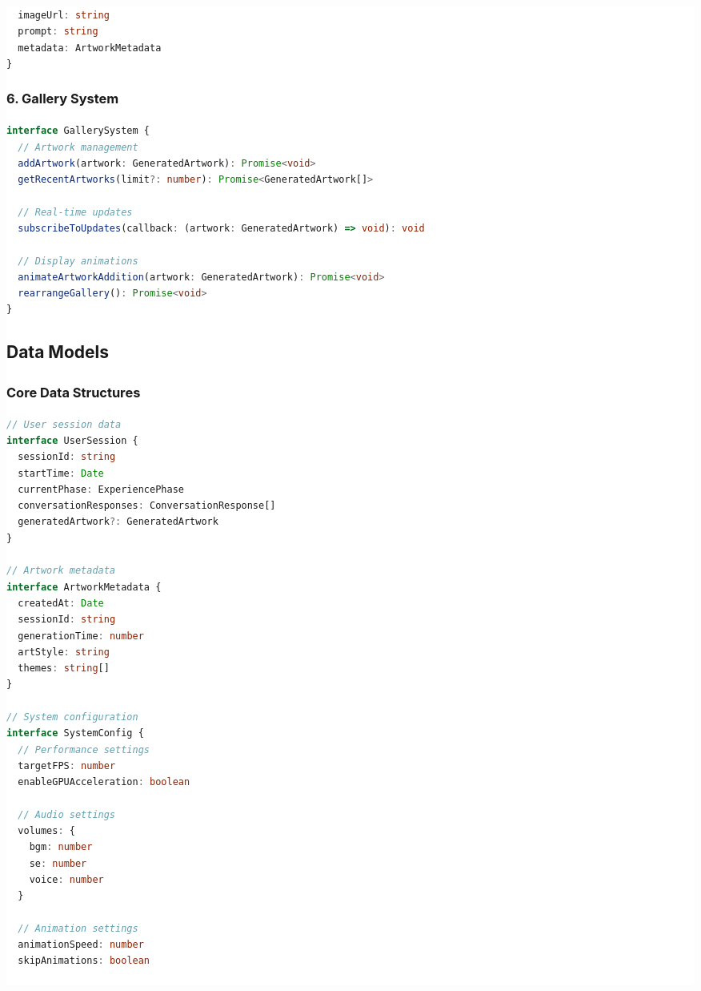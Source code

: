 ```typescript
  imageUrl: string
  prompt: string
  metadata: ArtworkMetadata
}
```

### 6. Gallery System

```typescript
interface GallerySystem {
  // Artwork management
  addArtwork(artwork: GeneratedArtwork): Promise<void>
  getRecentArtworks(limit?: number): Promise<GeneratedArtwork[]>
  
  // Real-time updates
  subscribeToUpdates(callback: (artwork: GeneratedArtwork) => void): void
  
  // Display animations
  animateArtworkAddition(artwork: GeneratedArtwork): Promise<void>
  rearrangeGallery(): Promise<void>
}
```

## Data Models

### Core Data Structures

```typescript
// User session data
interface UserSession {
  sessionId: string
  startTime: Date
  currentPhase: ExperiencePhase
  conversationResponses: ConversationResponse[]
  generatedArtwork?: GeneratedArtwork
}

// Artwork metadata
interface ArtworkMetadata {
  createdAt: Date
  sessionId: string
  generationTime: number
  artStyle: string
  themes: string[]
}

// System configuration
interface SystemConfig {
  // Performance settings
  targetFPS: number
  enableGPUAcceleration: boolean
  
  // Audio settings
  volumes: {
    bgm: number
    se: number
    voice: number
  }
  
  // Animation settings
  animationSpeed: number
  skipAnimations: boolean
  
```